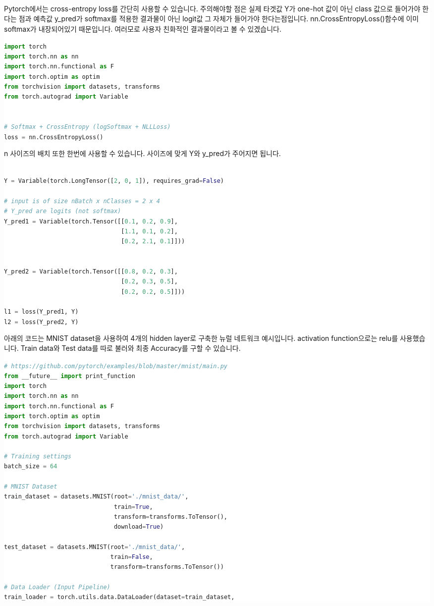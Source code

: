Pytorch에서는 cross-entropy loss를 간단히 사용할 수 있습니다. 주의해야할 점은 실제 타겟값 Y가 one-hot 값이 아닌 class 값으로 들어가야 한다는 점과 예측값 y_pred가 softmax를 적용한 결과물이 아닌 logit값 그 자체가 들어가야 한다는점입니다. nn.CrossEntropyLoss()함수에 이미 softmax가 내장되어있기 때문입니다. 여러모로 사용자 친화적인 결과물이라고 볼 수 있겠습니다. 

```python
import torch
import torch.nn as nn
import torch.nn.functional as F
import torch.optim as optim
from torchvision import datasets, transforms
from torch.autograd import Variable


# Softmax + CrossEntropy (logSoftmax + NLLLoss)
loss = nn.CrossEntropyLoss()

```

n 사이즈의 배치 또한 한번에 사용할 수 있습니다. 사이즈에 맞게 Y와 y_pred가 주어지면 됩니다. 

```python

Y = Variable(torch.LongTensor([2, 0, 1]), requires_grad=False)

# input is of size nBatch x nClasses = 2 x 4
# Y_pred are logits (not softmax)
Y_pred1 = Variable(torch.Tensor([[0.1, 0.2, 0.9],
                                 [1.1, 0.1, 0.2],
                                 [0.2, 2.1, 0.1]]))


Y_pred2 = Variable(torch.Tensor([[0.8, 0.2, 0.3],
                                 [0.2, 0.3, 0.5],
                                 [0.2, 0.2, 0.5]]))

l1 = loss(Y_pred1, Y)
l2 = loss(Y_pred2, Y)
```
아래의 코드는 MNIST dataset을 사용하여 4개의 hidden layer로 구축한 뉴럴 네트워크 예시입니다. activation function으로는 relu를 사용했습니다. Train data와 Test data를 따로 불러와 최종 Accuracy를 구할 수 있습니다. 

```python
# https://github.com/pytorch/examples/blob/master/mnist/main.py
from __future__ import print_function
import torch
import torch.nn as nn
import torch.nn.functional as F
import torch.optim as optim
from torchvision import datasets, transforms
from torch.autograd import Variable

# Training settings
batch_size = 64

# MNIST Dataset
train_dataset = datasets.MNIST(root='./mnist_data/',
                               train=True,
                               transform=transforms.ToTensor(),
                               download=True)

test_dataset = datasets.MNIST(root='./mnist_data/',
                              train=False,
                              transform=transforms.ToTensor())

# Data Loader (Input Pipeline)
train_loader = torch.utils.data.DataLoader(dataset=train_dataset,
```